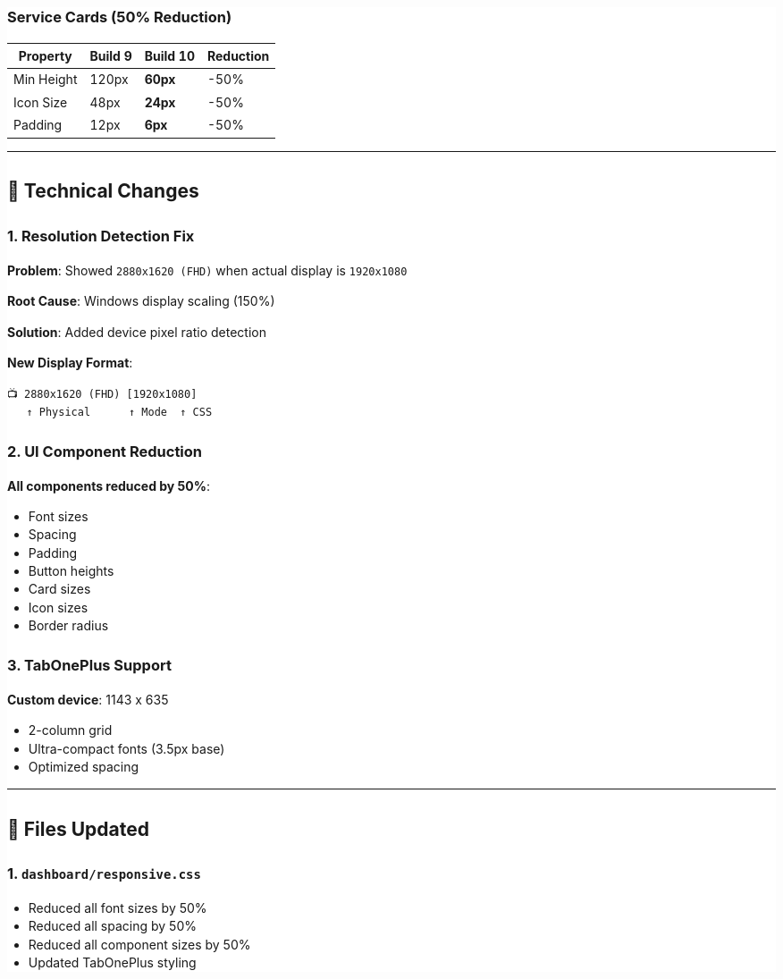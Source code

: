 ### Service Cards (50% Reduction)

| Property | Build 9 | Build 10 | Reduction |
|----------|---------|----------|-----------|
| Min Height | 120px | **60px** | -50% |
| Icon Size | 48px | **24px** | -50% |
| Padding | 12px | **6px** | -50% |

---

## 🔧 Technical Changes

### 1. Resolution Detection Fix

**Problem**: Showed `2880x1620 (FHD)` when actual display is `1920x1080`

**Root Cause**: Windows display scaling (150%)

**Solution**: Added device pixel ratio detection

**New Display Format**:
```
📺 2880x1620 (FHD) [1920x1080]
   ↑ Physical      ↑ Mode  ↑ CSS
```

### 2. UI Component Reduction

**All components reduced by 50%**:
- Font sizes
- Spacing
- Padding
- Button heights
- Card sizes
- Icon sizes
- Border radius

### 3. TabOnePlus Support

**Custom device**: 1143 x 635
- 2-column grid
- Ultra-compact fonts (3.5px base)
- Optimized spacing

---

## 📁 Files Updated

### 1. **`dashboard/responsive.css`**
- Reduced all font sizes by 50%
- Reduced all spacing by 50%
- Reduced all component sizes by 50%
- Updated TabOnePlus styling
